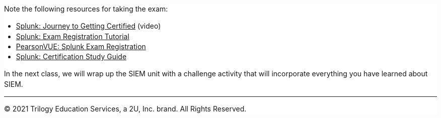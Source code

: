 Note the following resources for taking the exam:

  - [Splunk: Journey to Getting Certified](https://www.youtube.com/watch?v=-faNAbfUPFE&feature=emb_logo)  (video)
  - [Splunk: Exam Registration Tutorial](https://www.splunk.com/pdfs/training/Exam-Registration-Tutorial.pdf)
  - [PearsonVUE: Splunk Exam Registration](https://home.pearsonvue.com/splunk)
  - [Splunk: Certification Study Guide](https://www.splunk.com/pdfs/training/Splunk-Certification-Exams-Study-Guide.pdf)

In the next class, we will wrap up the SIEM unit with a challenge activity that will incorporate everything you have learned about SIEM. 

    
-------

© 2021 Trilogy Education Services, a 2U, Inc. brand. All Rights Reserved.  
